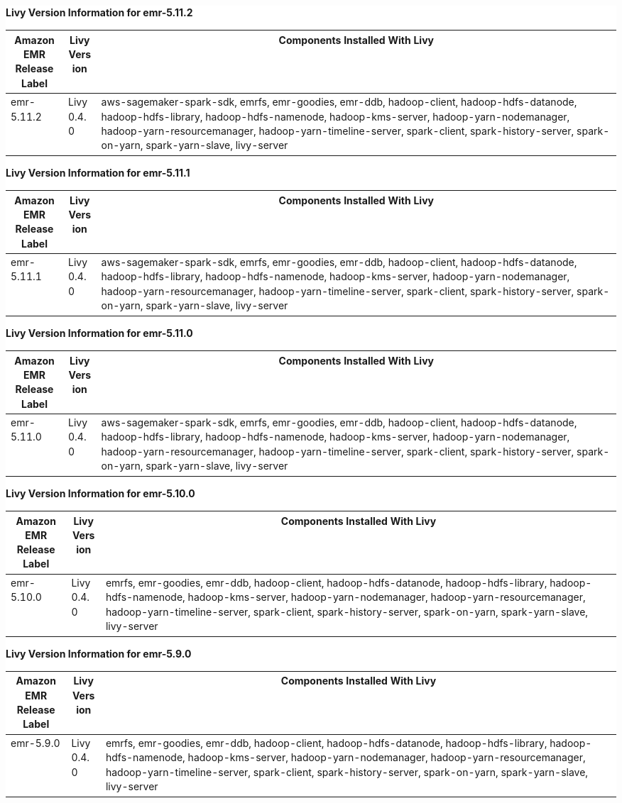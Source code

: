
**Livy Version Information for emr\-5\.11\.2**  

| Amazon EMR Release Label | Livy Version | Components Installed With Livy | 
| --- | --- | --- | 
| emr\-5\.11\.2 | Livy 0\.4\.0 | aws\-sagemaker\-spark\-sdk, emrfs, emr\-goodies, emr\-ddb, hadoop\-client, hadoop\-hdfs\-datanode, hadoop\-hdfs\-library, hadoop\-hdfs\-namenode, hadoop\-kms\-server, hadoop\-yarn\-nodemanager, hadoop\-yarn\-resourcemanager, hadoop\-yarn\-timeline\-server, spark\-client, spark\-history\-server, spark\-on\-yarn, spark\-yarn\-slave, livy\-server | 


**Livy Version Information for emr\-5\.11\.1**  

| Amazon EMR Release Label | Livy Version | Components Installed With Livy | 
| --- | --- | --- | 
| emr\-5\.11\.1 | Livy 0\.4\.0 | aws\-sagemaker\-spark\-sdk, emrfs, emr\-goodies, emr\-ddb, hadoop\-client, hadoop\-hdfs\-datanode, hadoop\-hdfs\-library, hadoop\-hdfs\-namenode, hadoop\-kms\-server, hadoop\-yarn\-nodemanager, hadoop\-yarn\-resourcemanager, hadoop\-yarn\-timeline\-server, spark\-client, spark\-history\-server, spark\-on\-yarn, spark\-yarn\-slave, livy\-server | 


**Livy Version Information for emr\-5\.11\.0**  

| Amazon EMR Release Label | Livy Version | Components Installed With Livy | 
| --- | --- | --- | 
| emr\-5\.11\.0 | Livy 0\.4\.0 | aws\-sagemaker\-spark\-sdk, emrfs, emr\-goodies, emr\-ddb, hadoop\-client, hadoop\-hdfs\-datanode, hadoop\-hdfs\-library, hadoop\-hdfs\-namenode, hadoop\-kms\-server, hadoop\-yarn\-nodemanager, hadoop\-yarn\-resourcemanager, hadoop\-yarn\-timeline\-server, spark\-client, spark\-history\-server, spark\-on\-yarn, spark\-yarn\-slave, livy\-server | 


**Livy Version Information for emr\-5\.10\.0**  

| Amazon EMR Release Label | Livy Version | Components Installed With Livy | 
| --- | --- | --- | 
| emr\-5\.10\.0 | Livy 0\.4\.0 | emrfs, emr\-goodies, emr\-ddb, hadoop\-client, hadoop\-hdfs\-datanode, hadoop\-hdfs\-library, hadoop\-hdfs\-namenode, hadoop\-kms\-server, hadoop\-yarn\-nodemanager, hadoop\-yarn\-resourcemanager, hadoop\-yarn\-timeline\-server, spark\-client, spark\-history\-server, spark\-on\-yarn, spark\-yarn\-slave, livy\-server | 


**Livy Version Information for emr\-5\.9\.0**  

| Amazon EMR Release Label | Livy Version | Components Installed With Livy | 
| --- | --- | --- | 
| emr\-5\.9\.0 | Livy 0\.4\.0 | emrfs, emr\-goodies, emr\-ddb, hadoop\-client, hadoop\-hdfs\-datanode, hadoop\-hdfs\-library, hadoop\-hdfs\-namenode, hadoop\-kms\-server, hadoop\-yarn\-nodemanager, hadoop\-yarn\-resourcemanager, hadoop\-yarn\-timeline\-server, spark\-client, spark\-history\-server, spark\-on\-yarn, spark\-yarn\-slave, livy\-server | 